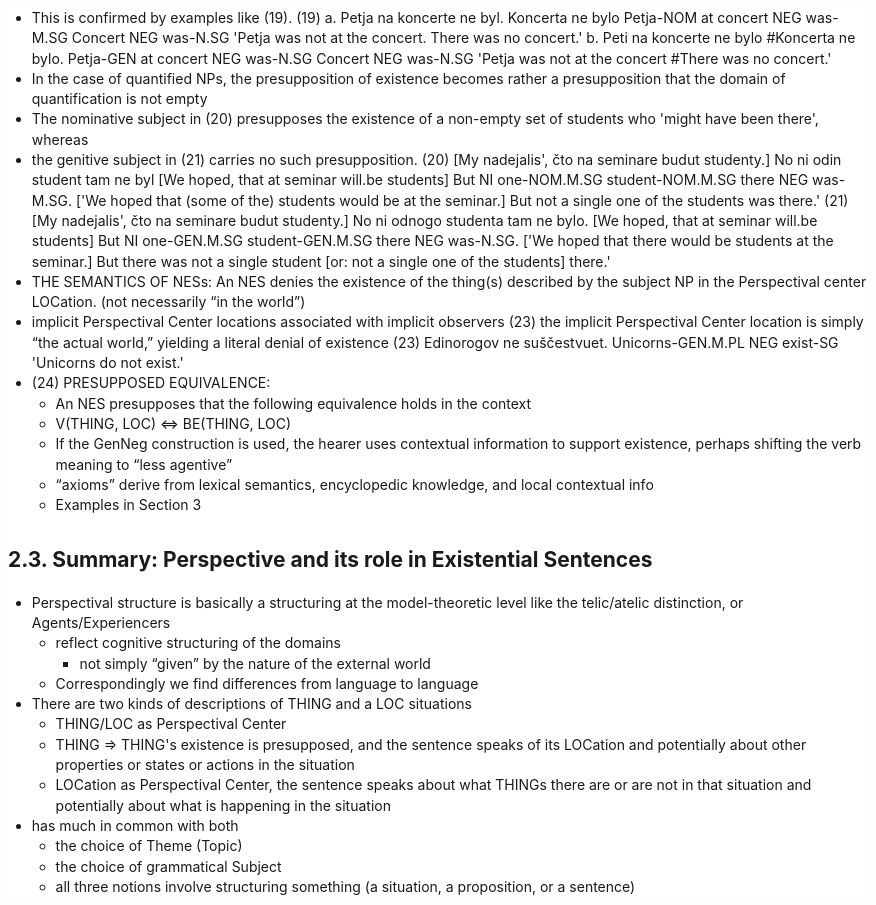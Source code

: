 * This is confirmed by examples like (19).
(19) a.   Petja na koncerte ne byl.           Koncerta ne bylo
          Petja-NOM at concert NEG was-M.SG   Concert NEG was-N.SG
          'Petja was not at the concert.      There was no concert.'
     b. Peti na koncerte ne bylo            #Koncerta ne bylo.
        Petja-GEN at concert NEG was-N.SG   Concert NEG was-N.SG
        'Petja was not at the concert       #There was no concert.'
* In the case of quantified NPs, the presupposition of existence becomes rather
  a presupposition that the domain of quantification is not empty
* The nominative subject in (20) presupposes the existence of a non-empty set of
  students who 'might have been there', whereas
* the genitive subject in (21) carries no such presupposition.
(20)
  [My nadejalis', čto na seminare budut studenty.]  No ni odin student tam ne byl
  [We hoped, that at seminar will.be students]      But NI one-NOM.M.SG student-NOM.M.SG there NEG was-M.SG.
  ['We hoped that (some of the) students would be at the seminar.] But not a single one of the students was there.'
(21)
  [My nadejalis', čto na seminare budut studenty.]  No ni odnogo studenta tam ne bylo.
  [We hoped, that at seminar will.be students]      But NI one-GEN.M.SG student-GEN.M.SG there NEG was-N.SG.
  ['We hoped that there would be students at the seminar.] But there was not a single student
                                  [or: not a single one of the students] there.'
* THE SEMANTICS OF NESs:
  An NES denies the existence of the thing(s) described by the subject NP in the
  Perspectival center LOCation. (not necessarily “in the world”)
* implicit Perspectival Center locations associated with implicit observers
  (23) the implicit Perspectival Center location is simply “the actual world,”
    yielding a literal denial of existence
  (23)  Edinorogov ne suščestvuet.
        Unicorns-GEN.M.PL NEG exist-SG
        'Unicorns do not exist.'
* (24) PRESUPPOSED EQUIVALENCE:
  * An NES presupposes that the following equivalence holds in the context
  * V(THING, LOC) ⇔ BE(THING, LOC)
  * If the GenNeg construction is used, the hearer uses contextual information
    to support existence, perhaps shifting the verb meaning to “less agentive”
  * “axioms” derive from
    lexical semantics, encyclopedic knowledge, and local contextual info
  * Examples in Section 3

## 2.3. Summary: Perspective and its role in Existential Sentences

* Perspectival structure is basically a structuring at the model-theoretic level
  like the telic/atelic distinction, or Agents/Experiencers
  * reflect cognitive structuring of the domains
    * not simply “given” by the nature of the external world
  * Correspondingly we find differences from language to language
* There are two kinds of descriptions of THING and a LOC situations
  * THING/LOC as Perspectival Center
  * THING => THING's existence is presupposed, and
      the sentence speaks of its LOCation and
      potentially about other properties or states or actions in the situation
  * LOCation as Perspectival Center, the sentence speaks about
    what THINGs there are or are not in that situation and
    potentially about what is happening in the situation
* has much in common with both
  * the choice of Theme (Topic)
  * the choice of grammatical Subject
  * all three notions
    involve structuring something (a situation, a proposition, or a sentence)